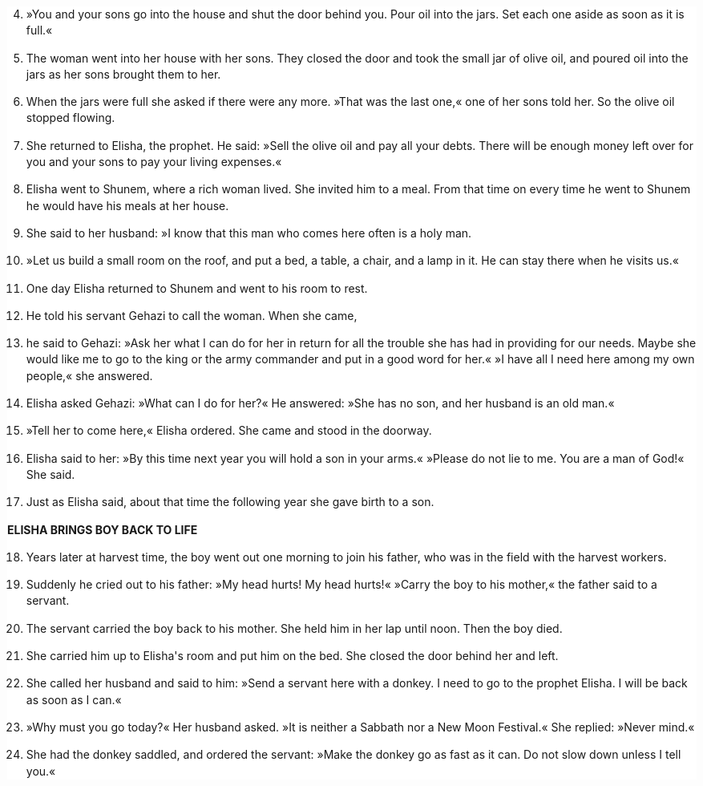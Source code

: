 4. »You and your sons go into the house and shut the door behind you. Pour oil into the jars. Set each one aside as soon as it is full.«

5. The woman went into her house with her sons. They closed the door and took the small jar of olive oil, and poured oil into the jars as her sons brought them to her.

6. When the jars were full she asked if there were any more. »That was the last one,« one of her sons told her. So the olive oil stopped flowing.

7. She returned to Elisha, the prophet. He said: »Sell the olive oil and pay all your debts. There will be enough money left over for you and your sons to pay your living expenses.«

8. Elisha went to Shunem, where a rich woman lived. She invited him to a meal. From that time on every time he went to Shunem he would have his meals at her house.

9. She said to her husband: »I know that this man who comes here often is a holy man.

10. »Let us build a small room on the roof, and put a bed, a table, a chair, and a lamp in it. He can stay there when he visits us.«

11. One day Elisha returned to Shunem and went to his room to rest.

12. He told his servant Gehazi to call the woman. When she came,

13. he said to Gehazi: »Ask her what I can do for her in return for all the trouble she has had in providing for our needs. Maybe she would like me to go to the king or the army commander and put in a good word for her.« »I have all I need here among my own people,« she answered.

14. Elisha asked Gehazi: »What can I do for her?« He answered: »She has no son, and her husband is an old man.«

15. »Tell her to come here,« Elisha ordered. She came and stood in the doorway.

16. Elisha said to her: »By this time next year you will hold a son in your arms.« »Please do not lie to me. You are a man of God!« She said.

17. Just as Elisha said, about that time the following year she gave birth to a son.

__ELISHA BRINGS BOY BACK TO LIFE__

18. Years later at harvest time, the boy went out one morning to join his father, who was in the field with the harvest workers.

19. Suddenly he cried out to his father: »My head hurts! My head hurts!« »Carry the boy to his mother,« the father said to a servant.

20. The servant carried the boy back to his mother. She held him in her lap until noon. Then the boy died.

21. She carried him up to Elisha's room and put him on the bed. She closed the door behind her and left.

22. She called her husband and said to him: »Send a servant here with a donkey. I need to go to the prophet Elisha. I will be back as soon as I can.«

23. »Why must you go today?« Her husband asked. »It is neither a Sabbath nor a New Moon Festival.« She replied: »Never mind.«

24. She had the donkey saddled, and ordered the servant: »Make the donkey go as fast as it can. Do not slow down unless I tell you.«
